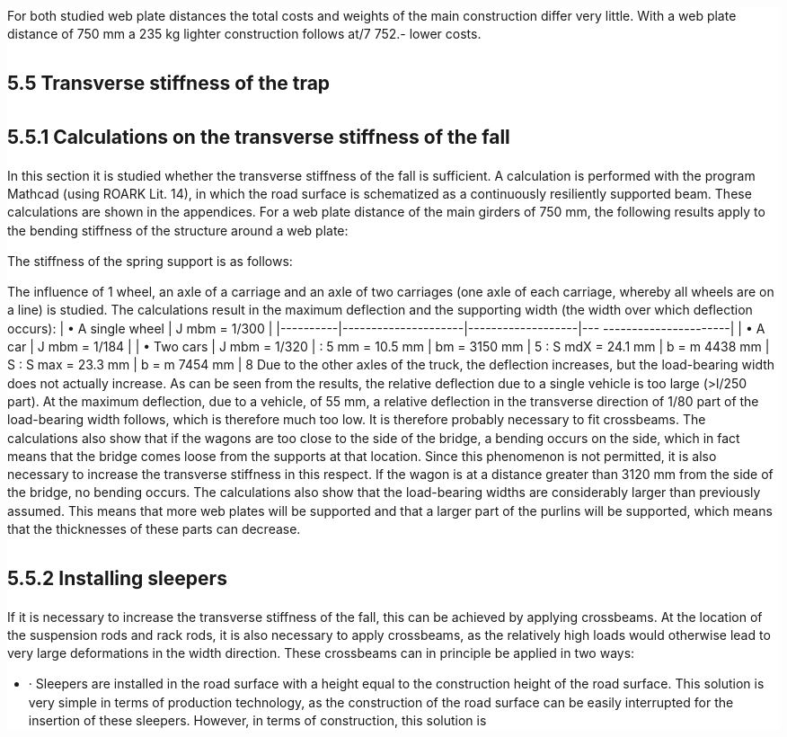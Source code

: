 For both studied web plate distances the total costs and weights of the main
construction differ very little. With a web plate distance of 750 mm a 235 kg lighter
construction follows at/7 752.- lower costs.
## 5.5 Transverse stiffness of the trap
## 5.5.1 Calculations on the transverse stiffness of the fall
In this section it is studied whether the transverse stiffness of the fall is sufficient. A
calculation is performed with the program Mathcad (using ROARK Lit. 14), in which the
road surface is schematized as a continuously resiliently supported beam. These
calculations are shown in the appendices.
For a web plate distance of the main girders of 750 mm, the following results apply to the
bending stiffness of the structure around a web plate:


The stiffness of the spring support is as follows:


The influence of 1 wheel, an axle of a carriage and an axle of two carriages (one axle of
each carriage, whereby all wheels are on a line) is studied. The calculations result in the
maximum deflection and the supporting width (the width over which deflection occurs):
| • A single wheel |
J mbm = 1/300 |
|----------|---------------------|-------------------|---
----------------------|
| • A car | J mbm = 1/184 |
| • Two cars | J mbm = 1/320 |
: 5 mm = 10.5 mm | bm
= 3150 mm | 5
: S mdX = 24.1 mm | b
= m 4438 mm | S
: S max = 23.3 mm | b
= m 7454 mm | 8
Due to the other axles of the truck, the deflection increases, but the load-bearing
width does not actually increase. As can be seen from the results, the relative deflection due
to a single vehicle is too large (&gt;l/250 part). At the maximum deflection, due to a vehicle, of
55 mm, a relative deflection in the transverse direction of 1/80 part of the load-bearing
width follows, which is therefore much too low. It is therefore probably necessary to fit
crossbeams.
The calculations also show that if the wagons are too close to the side of the bridge, a bending
occurs on the side, which in fact means that the bridge comes loose from the
supports at that location. Since this phenomenon is not permitted, it is also necessary to
increase the transverse stiffness in this respect. If the wagon is at a distance greater than 3120
mm from the side of the bridge, no bending occurs.
The calculations also show that the load-bearing widths are considerably larger than previously
assumed. This means that more web plates will be supported and that a larger part of the purlins will be
supported, which means that the thicknesses of these parts can decrease.
## 5.5.2 Installing sleepers
If it is necessary to increase the transverse stiffness of the fall, this can be achieved by
applying crossbeams. At the location of the suspension rods and rack rods, it is also necessary
to apply crossbeams, as the relatively high loads would otherwise lead to very large
deformations in the width direction. These crossbeams can in principle be applied in two ways:
- · Sleepers are installed in the road surface with a height equal to the construction
height of the road surface. This solution is very simple in terms of production technology, as
the construction of the road surface can be easily interrupted for the insertion of these
sleepers. However, in terms of construction, this solution is
